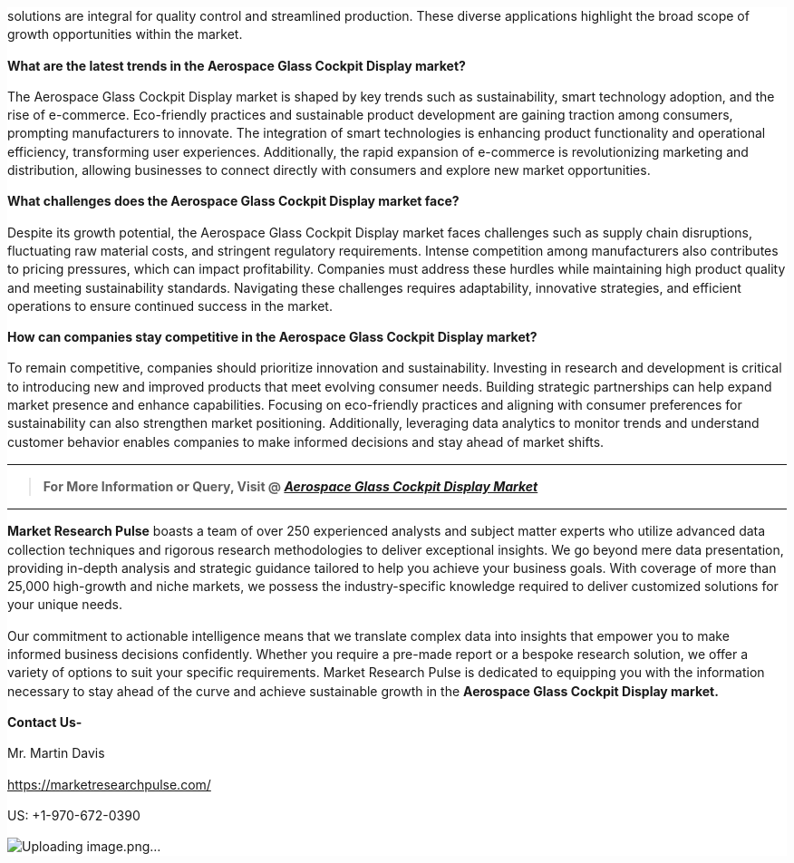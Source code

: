 solutions are integral for quality control and streamlined production. These diverse applications highlight the broad scope of growth opportunities within the market.</p><p><strong>What are the latest trends in the Aerospace Glass Cockpit Display market?</strong></p><p>The Aerospace Glass Cockpit Display market is shaped by key trends such as sustainability, smart technology adoption, and the rise of e-commerce. Eco-friendly practices and sustainable product development are gaining traction among consumers, prompting manufacturers to innovate. The integration of smart technologies is enhancing product functionality and operational efficiency, transforming user experiences. Additionally, the rapid expansion of e-commerce is revolutionizing marketing and distribution, allowing businesses to connect directly with consumers and explore new market opportunities.</p><p><strong>What challenges does the Aerospace Glass Cockpit Display market face?</strong></p><p>Despite its growth potential, the Aerospace Glass Cockpit Display market faces challenges such as supply chain disruptions, fluctuating raw material costs, and stringent regulatory requirements. Intense competition among manufacturers also contributes to pricing pressures, which can impact profitability. Companies must address these hurdles while maintaining high product quality and meeting sustainability standards. Navigating these challenges requires adaptability, innovative strategies, and efficient operations to ensure continued success in the market.</p><p><strong>How can companies stay competitive in the Aerospace Glass Cockpit Display market?</strong></p><p>To remain competitive, companies should prioritize innovation and sustainability. Investing in research and development is critical to introducing new and improved products that meet evolving consumer needs. Building strategic partnerships can help expand market presence and enhance capabilities. Focusing on eco-friendly practices and aligning with consumer preferences for sustainability can also strengthen market positioning. Additionally, leveraging data analytics to monitor trends and understand customer behavior enables companies to make informed decisions and stay ahead of market shifts.</p><hr /><blockquote><p><strong>For More Information or Query, Visit @&nbsp;<em><a href="https://marketresearchpulse.com/report/84408/aerospace-glass-cockpit-display-market?utm_source=Linkedin&utm_medium=021">Aerospace Glass Cockpit Display Market</a></em></strong></p></blockquote><hr /><p><strong>Market Research Pulse</strong> boasts a team of over 250 experienced analysts and subject matter experts who utilize advanced data collection techniques and rigorous research methodologies to deliver exceptional insights. We go beyond mere data presentation, providing in-depth analysis and strategic guidance tailored to help you achieve your business goals. With coverage of more than 25,000 high-growth and niche markets, we possess the industry-specific knowledge required to deliver customized solutions for your unique needs.</p><p>Our commitment to actionable intelligence means that we translate complex data into insights that empower you to make informed business decisions confidently. Whether you require a pre-made report or a bespoke research solution, we offer a variety of options to suit your specific requirements. Market Research Pulse is dedicated to equipping you with the information necessary to stay ahead of the curve and achieve sustainable growth in the <strong>Aerospace Glass Cockpit Display market.</strong></p><p><strong>Contact Us-</strong></p><p>Mr. Martin Davis</p><p>https://marketresearchpulse.com/</p><p>US: +1-970-672-0390</p>
![Uploading image.png…]()
